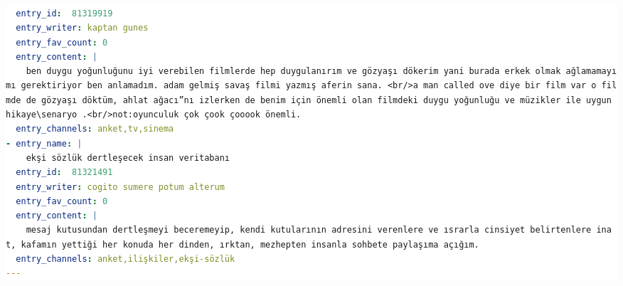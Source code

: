 ```yaml
  entry_id:  81319919
  entry_writer: kaptan gunes
  entry_fav_count: 0
  entry_content: |
    ben duygu yoğunluğunu iyi verebilen filmlerde hep duygulanırım ve gözyaşı dökerim yani burada erkek olmak ağlamamayı mı gerektiriyor ben anlamadım. adam gelmiş savaş filmi yazmış aferin sana. <br/>a man called ove diye bir film var o filmde de gözyaşı döktüm, ahlat ağacı”nı izlerken de benim için önemli olan filmdeki duygu yoğunluğu ve müzikler ile uygun hikaye\senaryo .<br/>not:oyunculuk çok çook çooook önemli.
  entry_channels: anket,tv,sinema
- entry_name: |
    ekşi sözlük dertleşecek insan veritabanı
  entry_id:  81321491
  entry_writer: cogito sumere potum alterum
  entry_fav_count: 0
  entry_content: |
    mesaj kutusundan dertleşmeyi beceremeyip, kendi kutularının adresini verenlere ve ısrarla cinsiyet belirtenlere inat, kafamın yettiği her konuda her dinden, ırktan, mezhepten insanla sohbete paylaşıma açığım.
  entry_channels: anket,ilişkiler,ekşi-sözlük
---
```

